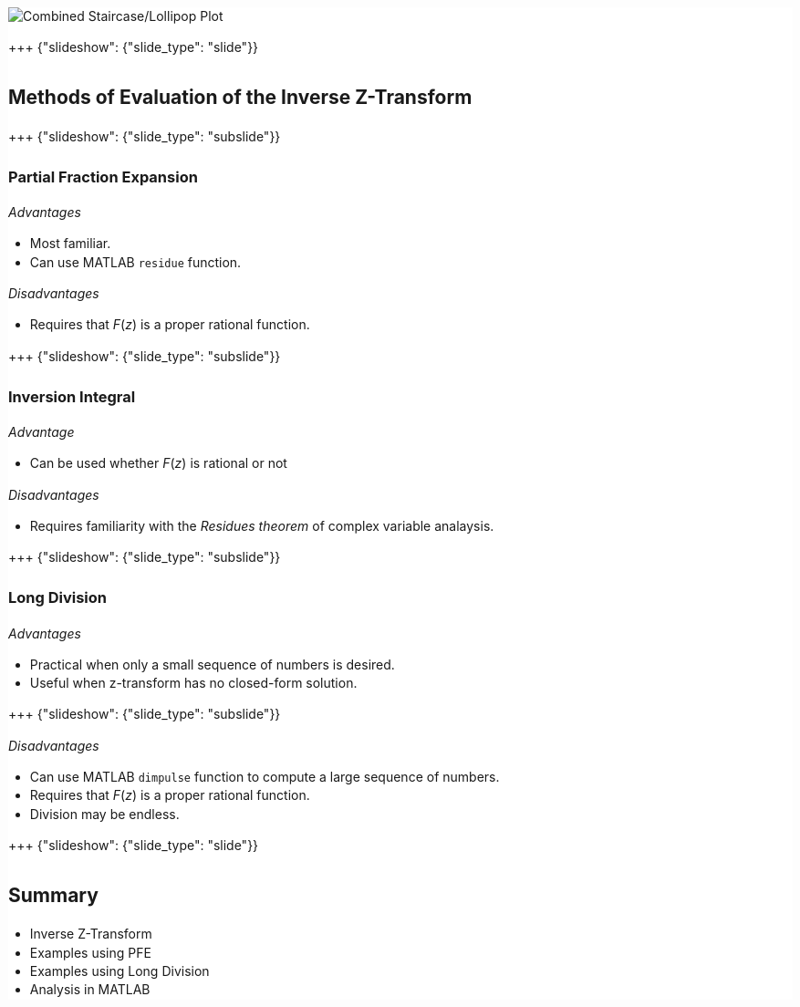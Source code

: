 ![Combined Staircase/Lollipop Plot](./pictures/example4.png)

+++ {"slideshow": {"slide_type": "slide"}}

## Methods of Evaluation of the Inverse Z-Transform

+++ {"slideshow": {"slide_type": "subslide"}}

### Partial Fraction Expansion

*Advantages*

* Most familiar.
* Can use MATLAB `residue` function.

*Disadvantages*

* Requires that $F(z)$ is a proper rational function.

+++ {"slideshow": {"slide_type": "subslide"}}

### Inversion Integral

*Advantage*

* Can be used whether $F(z)$ is rational or not

*Disadvantages*

* Requires familiarity with the *Residues theorem* of complex variable analaysis.</li></ul>

+++ {"slideshow": {"slide_type": "subslide"}}

### Long Division

*Advantages*

* Practical when only a small sequence of numbers is desired.
* Useful when z-transform has no closed-form solution.

+++ {"slideshow": {"slide_type": "subslide"}}

*Disadvantages*

* Can use MATLAB `dimpulse` function to compute a large sequence of numbers.
* Requires that $F(z)$ is a proper rational function.
* Division may be endless.

+++ {"slideshow": {"slide_type": "slide"}}

## Summary

* Inverse Z-Transform
* Examples using PFE
* Examples using Long Division
* Analysis in MATLAB
